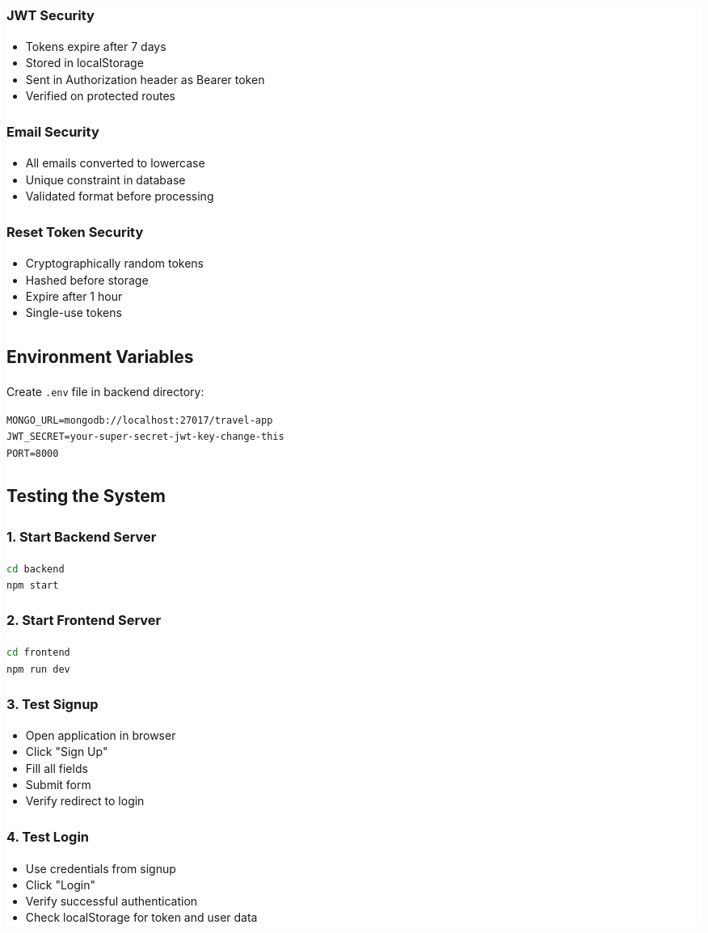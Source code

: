 ### JWT Security
- Tokens expire after 7 days
- Stored in localStorage
- Sent in Authorization header as Bearer token
- Verified on protected routes

### Email Security
- All emails converted to lowercase
- Unique constraint in database
- Validated format before processing

### Reset Token Security
- Cryptographically random tokens
- Hashed before storage
- Expire after 1 hour
- Single-use tokens

## Environment Variables

Create `.env` file in backend directory:
```
MONGO_URL=mongodb://localhost:27017/travel-app
JWT_SECRET=your-super-secret-jwt-key-change-this
PORT=8000
```

## Testing the System

### 1. Start Backend Server
```bash
cd backend
npm start
```

### 2. Start Frontend Server
```bash
cd frontend
npm run dev
```

### 3. Test Signup
- Open application in browser
- Click "Sign Up"
- Fill all fields
- Submit form
- Verify redirect to login

### 4. Test Login
- Use credentials from signup
- Click "Login"
- Verify successful authentication
- Check localStorage for token and user data
